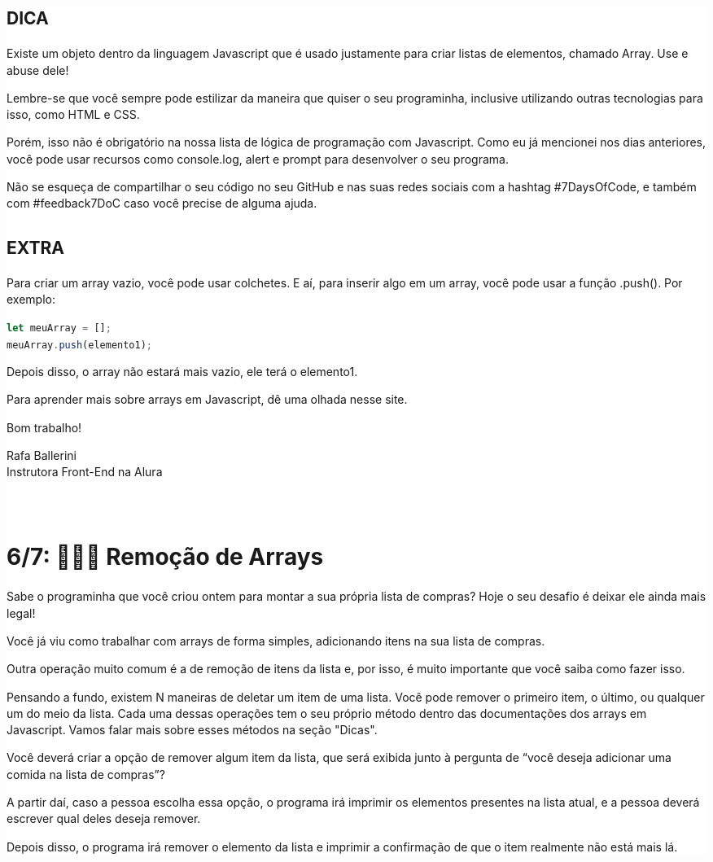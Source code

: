 ## DICA

Existe um objeto dentro da linguagem Javascript que é usado justamente para criar listas de elementos, chamado Array. Use e abuse dele!

Lembre-se que você sempre pode estilizar da maneira que quiser o seu programinha, inclusive utilizando outras tecnologias para isso, como HTML e CSS.

Porém, isso não é obrigatório na nossa lista de lógica de programação com Javascript. Como eu já mencionei nos dias anteriores, você pode usar recursos como console.log, alert e prompt para desenvolver o seu programa.

Não se esqueça de compartilhar o seu código no seu GitHub e nas suas redes sociais com a hashtag #7DaysOfCode, e também com #feedback7DoC caso você precise de alguma ajuda.

## EXTRA

Para criar um array vazio, você pode usar colchetes. E aí, para inserir algo em um array, você pode usar a função .push(). Por exemplo:
```js
let meuArray = [];
meuArray.push(elemento1);
```
Depois disso, o array não estará mais vazio, ele terá o elemento1.

Para aprender mais sobre arrays em Javascript, dê uma olhada nesse site.

Bom trabalho!

Rafa Ballerini  
Instrutora Front-End na Alura

<br>

# 6/7: 👩🏽‍💻 Remoção de Arrays

Sabe o programinha que você criou ontem para montar a sua própria lista de compras? Hoje o seu desafio é deixar ele ainda mais legal!

Você já viu como trabalhar com arrays de forma simples, adicionando itens na sua lista de compras.

Outra operação muito comum é a de remoção de itens da lista e, por isso, é muito importante que você saiba como fazer isso.

Pensando a fundo, existem N maneiras de deletar um item de uma lista. Você pode remover o primeiro item, o último, ou qualquer um do meio da lista. Cada uma dessas operações tem o seu próprio método dentro das documentações dos arrays em Javascript. Vamos falar mais sobre esses métodos na seção "Dicas".

Você deverá criar a opção de remover algum item da lista, que será exibida junto à pergunta de “você deseja adicionar uma comida na lista de compras”?

A partir daí, caso a pessoa escolha essa opção, o programa irá imprimir os elementos presentes na lista atual, e a pessoa deverá escrever qual deles deseja remover.

Depois disso, o programa irá remover o elemento da lista e imprimir a confirmação de que o item realmente não está mais lá.

